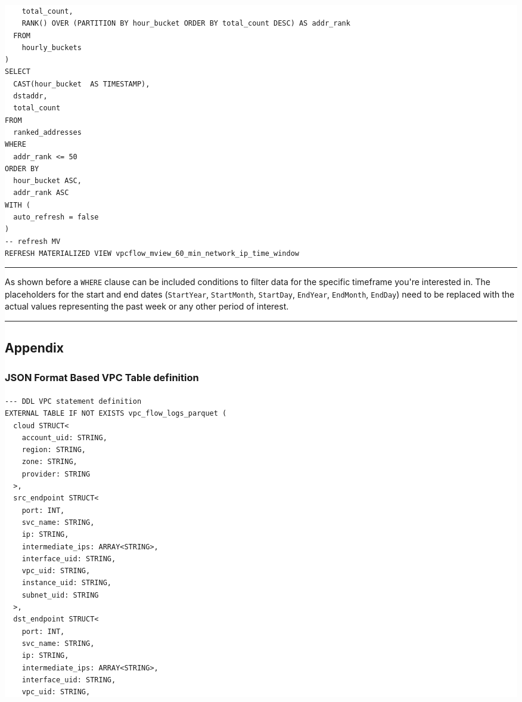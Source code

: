 ```
    total_count,
    RANK() OVER (PARTITION BY hour_bucket ORDER BY total_count DESC) AS addr_rank
  FROM
    hourly_buckets
)
SELECT
  CAST(hour_bucket  AS TIMESTAMP),
  dstaddr,
  total_count
FROM
  ranked_addresses
WHERE
  addr_rank <= 50
ORDER BY
  hour_bucket ASC,
  addr_rank ASC
WITH (
  auto_refresh = false
)
-- refresh MV
REFRESH MATERIALIZED VIEW vpcflow_mview_60_min_network_ip_time_window
```

* * *


As shown before a `WHERE` clause can be included conditions to filter data for the specific timeframe you're interested in.
The placeholders for the start and end dates (`StartYear`, `StartMonth`, `StartDay`, `EndYear`, `EndMonth`, `EndDay`) need to be replaced with the actual values representing the past week or any other period of interest.

* * *

## Appendix


### JSON Format Based VPC Table definition

```
--- DDL VPC statement definition
EXTERNAL TABLE IF NOT EXISTS vpc_flow_logs_parquet (
  cloud STRUCT<
    account_uid: STRING, 
    region: STRING, 
    zone: STRING, 
    provider: STRING
  >,
  src_endpoint STRUCT<
    port: INT, 
    svc_name: STRING, 
    ip: STRING, 
    intermediate_ips: ARRAY<STRING>, 
    interface_uid: STRING, 
    vpc_uid: STRING, 
    instance_uid: STRING, 
    subnet_uid: STRING
  >,
  dst_endpoint STRUCT<
    port: INT, 
    svc_name: STRING, 
    ip: STRING, 
    intermediate_ips: ARRAY<STRING>, 
    interface_uid: STRING, 
    vpc_uid: STRING, 
```